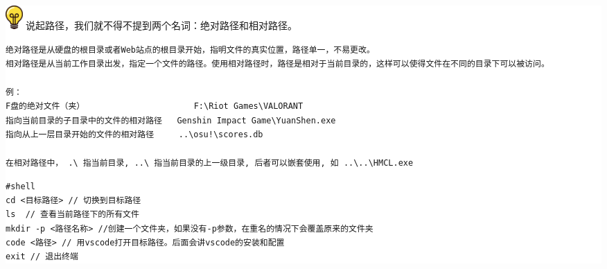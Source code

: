 <img src="assets/bulb.png" alt="b" width="25px"> 说起路径，我们就不得不提到两个名词：绝对路径和相对路径。

```
绝对路径是从硬盘的根目录或者Web站点的根目录开始，指明文件的真实位置，路径单一，不易更改。
相对路径是从当前工作目录出发，指定一个文件的路径。使用相对路径时，路径是相对于当前目录的，这样可以使得文件在不同的目录下可以被访问。

例：
F盘的绝对文件（夹）                      F:\Riot Games\VALORANT 
指向当前目录的子目录中的文件的相对路径   Genshin Impact Game\YuanShen.exe
指向从上一层目录开始的文件的相对路径     ..\osu!\scores.db

在相对路径中， .\ 指当前目录, ..\ 指当前目录的上一级目录, 后者可以嵌套使用, 如 ..\..\HMCL.exe

```

```shell
#shell
cd <目标路径> // 切换到目标路径
ls  // 查看当前路径下的所有文件
mkdir -p <路径名称> //创建一个文件夹，如果没有-p参数，在重名的情况下会覆盖原来的文件夹
code <路径> // 用vscode打开目标路径。后面会讲vscode的安装和配置
exit // 退出终端
```
